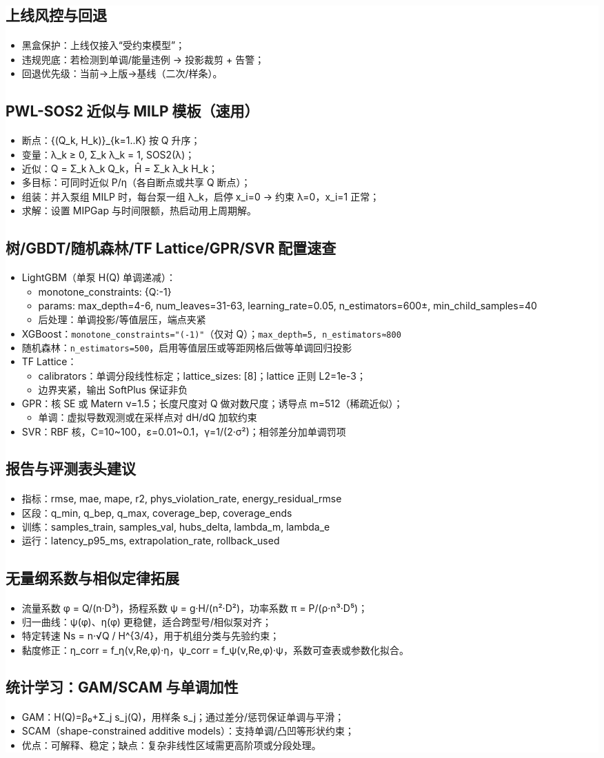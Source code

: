 ## 上线风控与回退

- 黑盒保护：上线仅接入“受约束模型”；
- 违规兜底：若检测到单调/能量违例 → 投影裁剪 + 告警；
- 回退优先级：当前→上版→基线（二次/样条）。

## PWL-SOS2 近似与 MILP 模板（速用）

- 断点：{(Q_k, H_k)}\_{k=1..K} 按 Q 升序；
- 变量：λ_k ≥ 0, Σ_k λ_k = 1, SOS2(λ)；
- 近似：Q = Σ_k λ_k Q_k，Ĥ = Σ_k λ_k H_k；
- 多目标：可同时近似 P/η（各自断点或共享 Q 断点）；
- 组装：并入泵组 MILP 时，每台泵一组 λ_k，启停 x_i=0 → 约束 λ=0，x_i=1 正常；
- 求解：设置 MIPGap 与时间限额，热启动用上周期解。

## 树/GBDT/随机森林/TF Lattice/GPR/SVR 配置速查

- LightGBM（单泵 H(Q) 单调递减）：
  - monotone_constraints: {Q:-1}
  - params: max_depth=4-6, num_leaves=31-63, learning_rate=0.05, n_estimators=600±, min_child_samples=40
  - 后处理：单调投影/等值层压，端点夹紧
- XGBoost：`monotone_constraints="(-1)"`（仅对 Q）；`max_depth=5, n_estimators≈800`
- 随机森林：`n_estimators=500`，启用等值层压或等距网格后做等单调回归投影
- TF Lattice：
  - calibrators：单调分段线性标定；lattice_sizes: \[8\]；lattice 正则 L2=1e-3；
  - 边界夹紧，输出 SoftPlus 保证非负
- GPR：核 SE 或 Matern ν=1.5；长度尺度对 Q 做对数尺度；诱导点 m=512（稀疏近似）；
  - 单调：虚拟导数观测或在采样点对 dH/dQ 加软约束
- SVR：RBF 核，C=10~100，ε=0.01~0.1，γ=1/(2·σ²)；相邻差分加单调罚项

## 报告与评测表头建议

- 指标：rmse, mae, mape, r2, phys_violation_rate, energy_residual_rmse
- 区段：q_min, q_bep, q_max, coverage_bep, coverage_ends
- 训练：samples_train, samples_val, hubs_delta, lambda_m, lambda_e
- 运行：latency_p95_ms, extrapolation_rate, rollback_used

## 无量纲系数与相似定律拓展

- 流量系数 φ = Q/(n·D³)，扬程系数 ψ = g·H/(n²·D²)，功率系数 π = P/(ρ·n³·D⁵)；
- 归一曲线：ψ(φ)、η(φ) 更稳健，适合跨型号/相似泵对齐；
- 特定转速 Ns = n·√Q / H^{3/4}，用于机组分类与先验约束；
- 黏度修正：η_corr = f_η(ν,Re,φ)·η，ψ_corr = f_ψ(ν,Re,φ)·ψ，系数可查表或参数化拟合。

## 统计学习：GAM/SCAM 与单调加性

- GAM：H(Q)=β₀+Σ_j s_j(Q)，用样条 s_j；通过差分/惩罚保证单调与平滑；
- SCAM（shape-constrained additive models）：支持单调/凸凹等形状约束；
- 优点：可解释、稳定；缺点：复杂非线性区域需更高阶项或分段处理。
